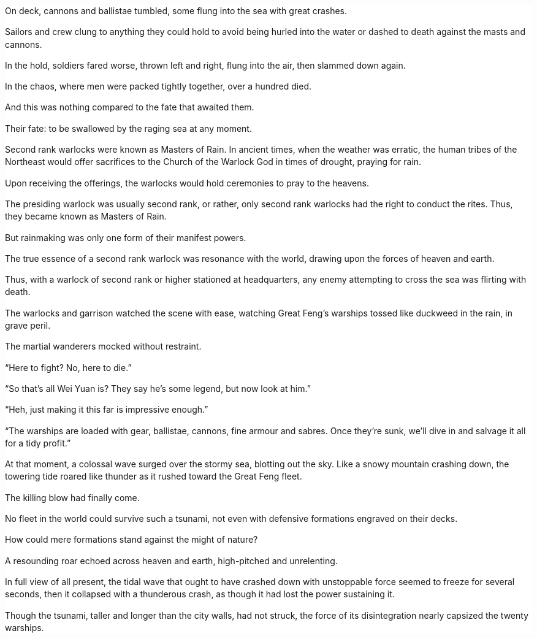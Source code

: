 On deck, cannons and ballistae tumbled, some flung into the sea with great crashes.

Sailors and crew clung to anything they could hold to avoid being hurled into the water or dashed to death against the masts and cannons.

In the hold, soldiers fared worse, thrown left and right, flung into the air, then slammed down again.

In the chaos, where men were packed tightly together, over a hundred died.

And this was nothing compared to the fate that awaited them.

Their fate: to be swallowed by the raging sea at any moment.

Second rank warlocks were known as Masters of Rain. In ancient times, when the weather was erratic, the human tribes of the Northeast would offer sacrifices to the Church of the Warlock God in times of drought, praying for rain.

Upon receiving the offerings, the warlocks would hold ceremonies to pray to the heavens.

The presiding warlock was usually second rank, or rather, only second rank warlocks had the right to conduct the rites. Thus, they became known as Masters of Rain.

But rainmaking was only one form of their manifest powers.

The true essence of a second rank warlock was resonance with the world, drawing upon the forces of heaven and earth.

Thus, with a warlock of second rank or higher stationed at headquarters, any enemy attempting to cross the sea was flirting with death.

The warlocks and garrison watched the scene with ease, watching Great Feng’s warships tossed like duckweed in the rain, in grave peril.

The martial wanderers mocked without restraint.

“Here to fight? No, here to die.”

“So that’s all Wei Yuan is? They say he’s some legend, but now look at him.”

“Heh, just making it this far is impressive enough.”

“The warships are loaded with gear, ballistae, cannons, fine armour and sabres. Once they’re sunk, we’ll dive in and salvage it all for a tidy profit.”

At that moment, a colossal wave surged over the stormy sea, blotting out the sky. Like a snowy mountain crashing down, the towering tide roared like thunder as it rushed toward the Great Feng fleet.

The killing blow had finally come.

No fleet in the world could survive such a tsunami, not even with defensive formations engraved on their decks.

How could mere formations stand against the might of nature?

A resounding roar echoed across heaven and earth, high-pitched and unrelenting.

In full view of all present, the tidal wave that ought to have crashed down with unstoppable force seemed to freeze for several seconds, then it collapsed with a thunderous crash, as though it had lost the power sustaining it.

Though the tsunami, taller and longer than the city walls, had not struck, the force of its disintegration nearly capsized the twenty warships.
